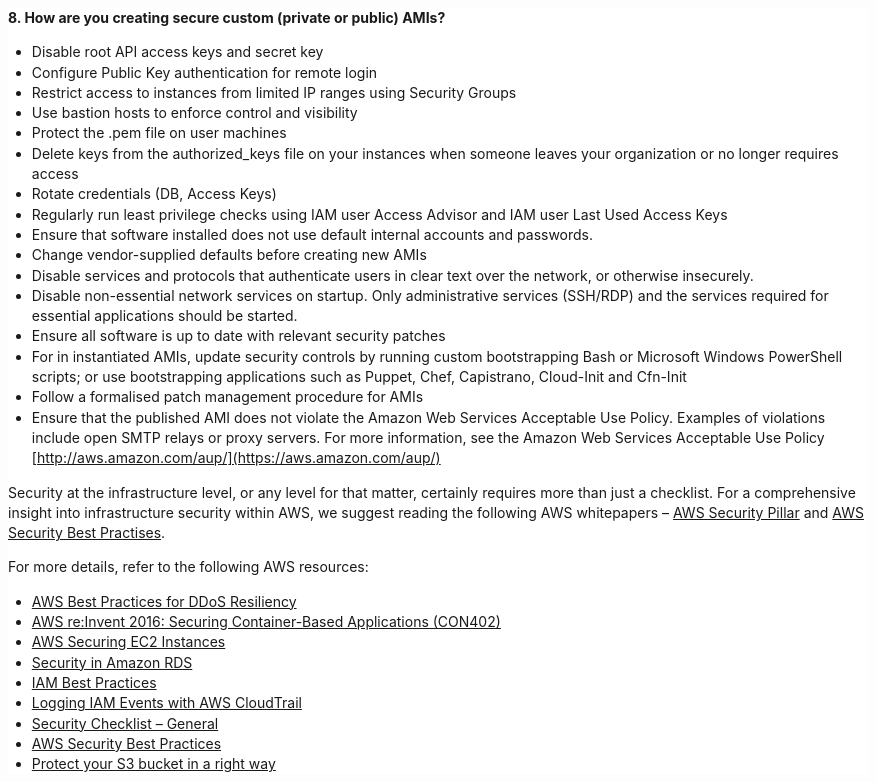 **8\. How are you creating secure custom (private or public) AMIs?**

-   Disable root API access keys and secret key
-   Configure Public Key authentication for remote login
-   Restrict access to instances from limited IP ranges using Security Groups
-   Use bastion hosts to enforce control and visibility
-   Protect the .pem file on user machines
-   Delete keys from the authorized\_keys file on your instances when someone leaves your organization or no longer requires access
-   Rotate credentials (DB, Access Keys)
-   Regularly run least privilege checks using IAM user Access Advisor and IAM user Last Used Access Keys
-   Ensure that software installed does not use default internal accounts and passwords.
-   Change vendor-supplied defaults before creating new AMIs
-   Disable services and protocols that authenticate users in clear text over the network, or otherwise insecurely.
-   Disable non-essential network services on startup. Only administrative services (SSH/RDP) and the services required for essential applications should be started.
-   Ensure all software is up to date with relevant security patches
-   For in instantiated AMIs, update security controls by running custom bootstrapping Bash or Microsoft Windows PowerShell scripts; or use bootstrapping applications such as Puppet, Chef, Capistrano, Cloud-Init and Cfn-Init
-   Follow a formalised patch management procedure for AMIs
-   Ensure that the published AMI does not violate the Amazon Web Services Acceptable Use Policy. Examples of violations include open SMTP relays or proxy servers. For more information, see the Amazon Web Services Acceptable Use Policy [http://aws.amazon.com/aup/](https://aws.amazon.com/aup/)

Security at the infrastructure level, or any level for that matter, certainly requires more than just a checklist. For a comprehensive insight into infrastructure security within AWS, we suggest reading the following AWS whitepapers – [AWS Security Pillar](https://d0.awsstatic.com/whitepapers/architecture/AWS-Security-Pillar.pdf) and [AWS Security Best Practises](https://d0.awsstatic.com/whitepapers/Security/AWS_Security_Best_Practices.pdf).


For more details, refer to the following AWS resources:

-   [AWS Best Practices for DDoS Resiliency](https://d1.awsstatic.com/whitepapers/Security/DDoS_White_Paper.pdf)
-   [AWS re:Invent 2016: Securing Container-Based Applications (CON402)](https://www.youtube.com/watch?v=Fv4dXU5zNiM)
-   [AWS Securing EC2 Instances](https://aws.amazon.com/answers/security/aws-securing-ec2-instances/)
-   [Security in Amazon RDS](https://docs.aws.amazon.com/AmazonRDS/latest/UserGuide/UsingWithRDS.html)
-   [IAM Best Practices](https://docs.aws.amazon.com/IAM/latest/UserGuide/best-practices.html)
-   [Logging IAM Events with AWS CloudTrail](https://docs.aws.amazon.com/IAM/latest/UserGuide/cloudtrail-integration.html)
-   [Security Checklist – General](https://d1.awsstatic.com/whitepapers/Security/AWS_Security_Checklist.c509298947ea947e69d08dc098913cfdb042f2c8.pdf)
-   [AWS Security Best Practices](https://d1.awsstatic.com/whitepapers/Security/AWS_Security_Best_Practices.d47f115d8afb49efeed8fd20dd756890ad0cc81d.pdf)
-   [Protect your S3 bucket in a right way](https://mackeepersecurity.com/post/protect-your-s3-bucket-in-a-right-way)

